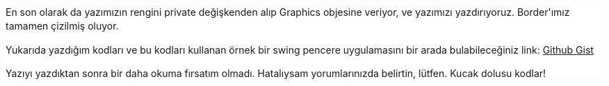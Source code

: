 En son olarak da yazımızın rengini private değişkenden alıp Graphics objesine veriyor, ve yazımızı yazdırıyoruz.
Border'ımız tamamen çizilmiş oluyor.

Yukarıda yazdığım kodları 
ve bu kodları kullanan örnek bir swing pencere uygulamasını bir arada bulabileceğiniz link:
[Github Gist](https://gist.github.com/sedran/2683d9045af6118f322044e516a9ce53)

Yazıyı yazdıktan sonra bir daha okuma fırsatım olmadı. 
Hatalıysam yorumlarınızda belirtin, lütfen. 
Kucak dolusu kodlar!
